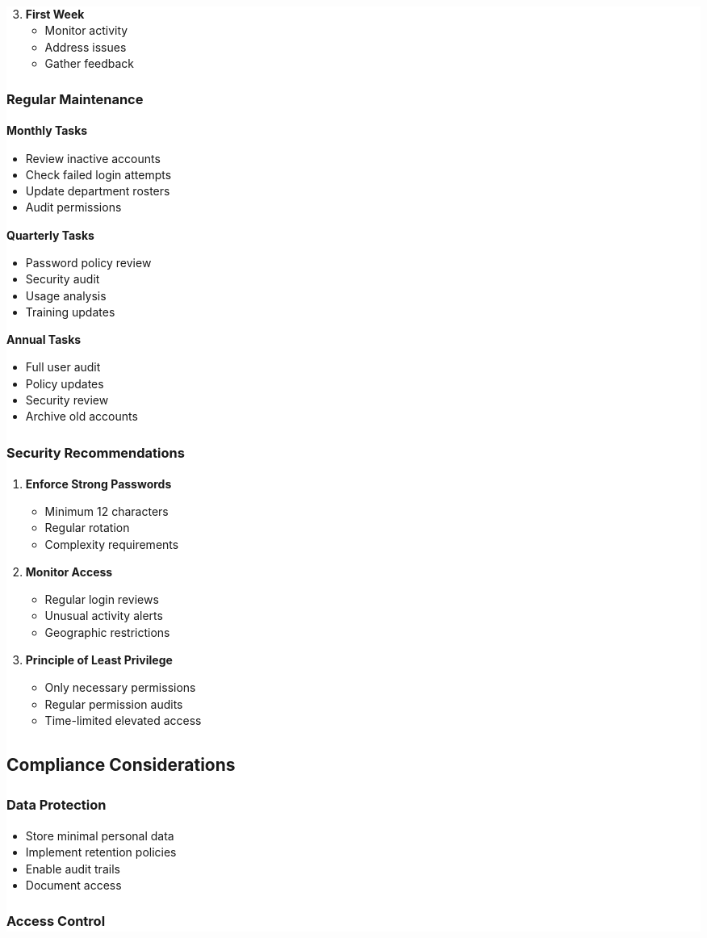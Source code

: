 3. **First Week**
   - Monitor activity
   - Address issues
   - Gather feedback

### Regular Maintenance

**Monthly Tasks**
- Review inactive accounts
- Check failed login attempts
- Update department rosters
- Audit permissions

**Quarterly Tasks**
- Password policy review
- Security audit
- Usage analysis
- Training updates

**Annual Tasks**
- Full user audit
- Policy updates
- Security review
- Archive old accounts

### Security Recommendations

1. **Enforce Strong Passwords**
   - Minimum 12 characters
   - Regular rotation
   - Complexity requirements

2. **Monitor Access**
   - Regular login reviews
   - Unusual activity alerts
   - Geographic restrictions

3. **Principle of Least Privilege**
   - Only necessary permissions
   - Regular permission audits
   - Time-limited elevated access

## Compliance Considerations

### Data Protection

- Store minimal personal data
- Implement retention policies
- Enable audit trails
- Document access

### Access Control
